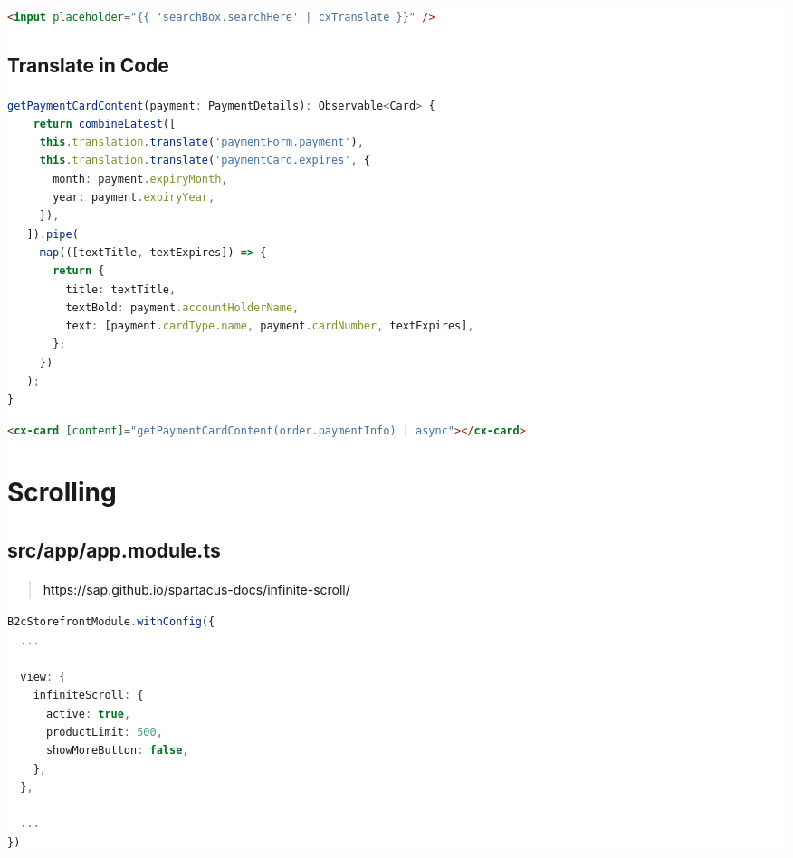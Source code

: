 ```html
<input placeholder="{{ 'searchBox.searchHere' | cxTranslate }}" />
```

## Translate in Code

```ts
getPaymentCardContent(payment: PaymentDetails): Observable<Card> {
￼   return combineLatest([
     this.translation.translate('paymentForm.payment'),
     this.translation.translate('paymentCard.expires', {
       month: payment.expiryMonth,
       year: payment.expiryYear,
     }),
   ]).pipe(
     map(([textTitle, textExpires]) => {
       return {
         title: textTitle,
         textBold: payment.accountHolderName,
         text: [payment.cardType.name, payment.cardNumber, textExpires],
       };
     })
   );
}
```

```html
<cx-card [content]="getPaymentCardContent(order.paymentInfo) | async"></cx-card>
```

# Scrolling

## src/app/app.module.ts

> https://sap.github.io/spartacus-docs/infinite-scroll/

```ts
B2cStorefrontModule.withConfig({
  ...

  view: {
    infiniteScroll: {
      active: true,
      productLimit: 500,
      showMoreButton: false,
    },
  },

  ...
})
```

